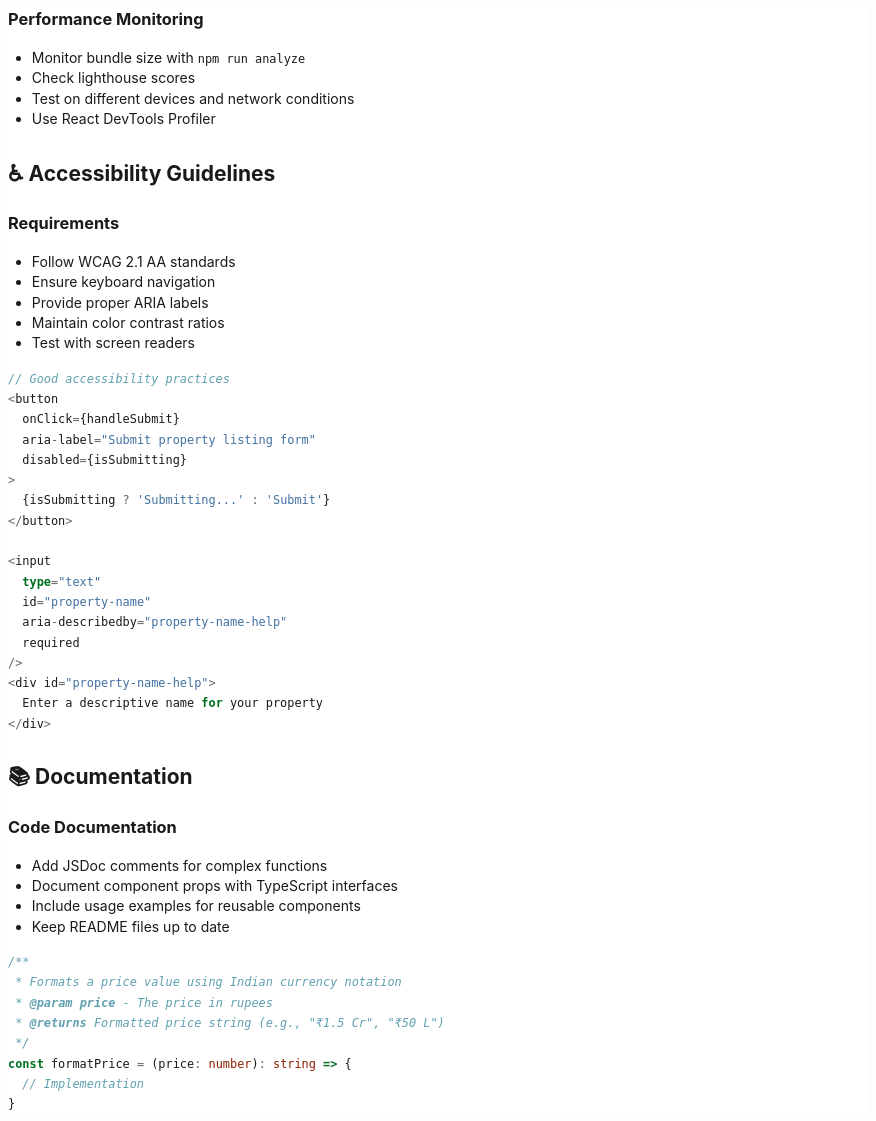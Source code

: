 ### Performance Monitoring
- Monitor bundle size with `npm run analyze`
- Check lighthouse scores
- Test on different devices and network conditions
- Use React DevTools Profiler

## ♿ Accessibility Guidelines

### Requirements
- Follow WCAG 2.1 AA standards
- Ensure keyboard navigation
- Provide proper ARIA labels
- Maintain color contrast ratios
- Test with screen readers

```typescript
// Good accessibility practices
<button
  onClick={handleSubmit}
  aria-label="Submit property listing form"
  disabled={isSubmitting}
>
  {isSubmitting ? 'Submitting...' : 'Submit'}
</button>

<input
  type="text"
  id="property-name"
  aria-describedby="property-name-help"
  required
/>
<div id="property-name-help">
  Enter a descriptive name for your property
</div>
```

## 📚 Documentation

### Code Documentation
- Add JSDoc comments for complex functions
- Document component props with TypeScript interfaces
- Include usage examples for reusable components
- Keep README files up to date

```typescript
/**
 * Formats a price value using Indian currency notation
 * @param price - The price in rupees
 * @returns Formatted price string (e.g., "₹1.5 Cr", "₹50 L")
 */
const formatPrice = (price: number): string => {
  // Implementation
}
```
